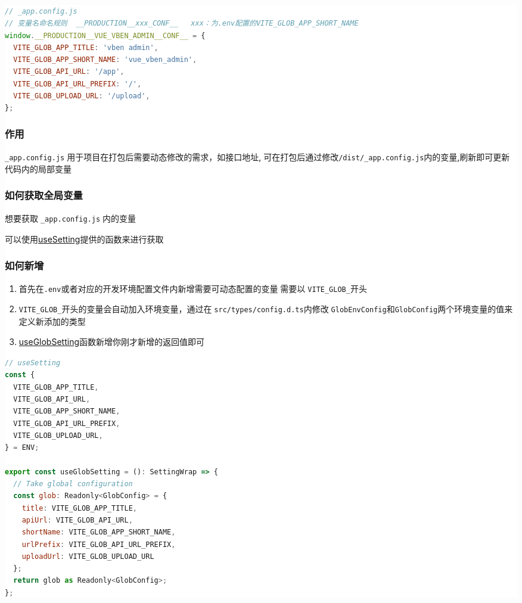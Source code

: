 ```js
// _app.config.js
// 变量名命名规则  __PRODUCTION__xxx_CONF__   xxx：为.env配置的VITE_GLOB_APP_SHORT_NAME
window.__PRODUCTION__VUE_VBEN_ADMIN__CONF__ = {
  VITE_GLOB_APP_TITLE: 'vben admin',
  VITE_GLOB_APP_SHORT_NAME: 'vue_vben_admin',
  VITE_GLOB_API_URL: '/app',
  VITE_GLOB_API_URL_PREFIX: '/',
  VITE_GLOB_UPLOAD_URL: '/upload',
};
```

### 作用

`_app.config.js` 用于项目在打包后需要动态修改的需求，如接口地址, 可在打包后通过修改`/dist/_app.config.js`内的变量,刷新即可更新代码内的局部变量

### 如何获取全局变量

想要获取 `_app.config.js` 内的变量

可以使用[useSetting](https://github.com/anncwb/vue-vben-admin/tree/main/src/hooks/core/useSetting.ts)提供的函数来进行获取

### 如何新增

1. 首先在`.env`或者对应的开发环境配置文件内新增需要可动态配置的变量 需要以 `VITE_GLOB_`开头

2. `VITE_GLOB_`开头的变量会自动加入环境变量，通过在 `src/types/config.d.ts`内修改 `GlobEnvConfig`和`GlobConfig`两个环境变量的值来定义新添加的类型

3. [useGlobSetting](https://github.com/anncwb/vue-vben-admin/tree/main/src/hooks/setting/index.ts)函数新增你刚才新增的返回值即可

```js
// useSetting
const {
  VITE_GLOB_APP_TITLE,
  VITE_GLOB_API_URL,
  VITE_GLOB_APP_SHORT_NAME,
  VITE_GLOB_API_URL_PREFIX,
  VITE_GLOB_UPLOAD_URL,
} = ENV;

export const useGlobSetting = (): SettingWrap => {
  // Take global configuration
  const glob: Readonly<GlobConfig> = {
    title: VITE_GLOB_APP_TITLE,
    apiUrl: VITE_GLOB_API_URL,
    shortName: VITE_GLOB_APP_SHORT_NAME,
    urlPrefix: VITE_GLOB_API_URL_PREFIX,
    uploadUrl: VITE_GLOB_UPLOAD_URL
  };
  return glob as Readonly<GlobConfig>;
};

```
